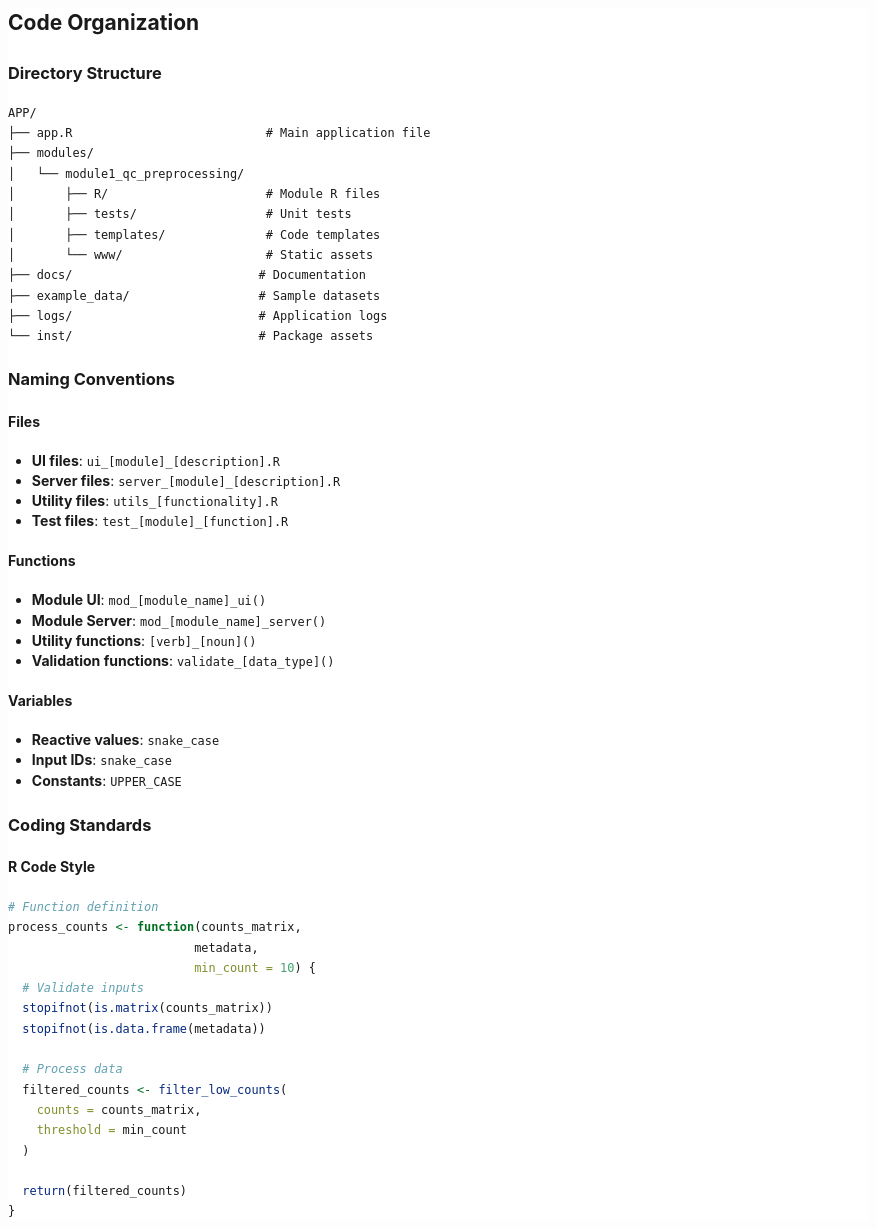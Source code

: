 ## Code Organization

### Directory Structure
```
APP/
├── app.R                           # Main application file
├── modules/
│   └── module1_qc_preprocessing/
│       ├── R/                      # Module R files
│       ├── tests/                  # Unit tests
│       ├── templates/              # Code templates
│       └── www/                    # Static assets
├── docs/                          # Documentation
├── example_data/                  # Sample datasets
├── logs/                          # Application logs
└── inst/                          # Package assets
```

### Naming Conventions

#### Files
- **UI files**: `ui_[module]_[description].R`
- **Server files**: `server_[module]_[description].R`
- **Utility files**: `utils_[functionality].R`
- **Test files**: `test_[module]_[function].R`

#### Functions
- **Module UI**: `mod_[module_name]_ui()`
- **Module Server**: `mod_[module_name]_server()`
- **Utility functions**: `[verb]_[noun]()`
- **Validation functions**: `validate_[data_type]()`

#### Variables
- **Reactive values**: `snake_case`
- **Input IDs**: `snake_case`
- **Constants**: `UPPER_CASE`

### Coding Standards

#### R Code Style
```r
# Function definition
process_counts <- function(counts_matrix, 
                          metadata, 
                          min_count = 10) {
  # Validate inputs
  stopifnot(is.matrix(counts_matrix))
  stopifnot(is.data.frame(metadata))
  
  # Process data
  filtered_counts <- filter_low_counts(
    counts = counts_matrix,
    threshold = min_count
  )
  
  return(filtered_counts)
}
```
